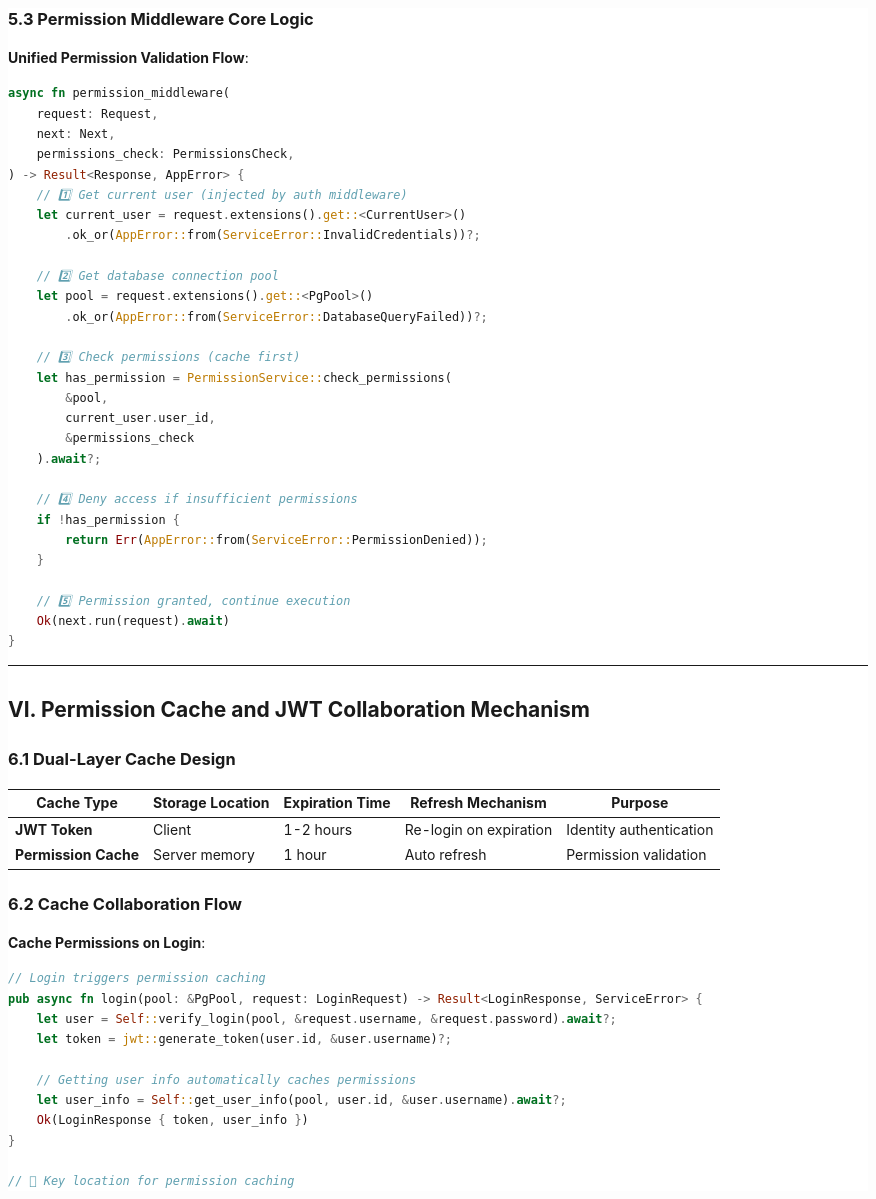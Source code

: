 ### 5.3 Permission Middleware Core Logic

**Unified Permission Validation Flow**:

```rust
async fn permission_middleware(
    request: Request,
    next: Next,
    permissions_check: PermissionsCheck,
) -> Result<Response, AppError> {
    // 1️⃣ Get current user (injected by auth middleware)
    let current_user = request.extensions().get::<CurrentUser>()
        .ok_or(AppError::from(ServiceError::InvalidCredentials))?;

    // 2️⃣ Get database connection pool
    let pool = request.extensions().get::<PgPool>()
        .ok_or(AppError::from(ServiceError::DatabaseQueryFailed))?;

    // 3️⃣ Check permissions (cache first)
    let has_permission = PermissionService::check_permissions(
        &pool,
        current_user.user_id,
        &permissions_check
    ).await?;

    // 4️⃣ Deny access if insufficient permissions
    if !has_permission {
        return Err(AppError::from(ServiceError::PermissionDenied));
    }

    // 5️⃣ Permission granted, continue execution
    Ok(next.run(request).await)
}
```

---

## VI. Permission Cache and JWT Collaboration Mechanism

### 6.1 Dual-Layer Cache Design

| Cache Type           | Storage Location | Expiration Time | Refresh Mechanism      | Purpose                 |
| -------------------- | ---------------- | --------------- | ---------------------- | ----------------------- |
| **JWT Token**        | Client           | 1-2 hours       | Re-login on expiration | Identity authentication |
| **Permission Cache** | Server memory    | 1 hour          | Auto refresh           | Permission validation   |

### 6.2 Cache Collaboration Flow

**Cache Permissions on Login**:

```rust
// Login triggers permission caching
pub async fn login(pool: &PgPool, request: LoginRequest) -> Result<LoginResponse, ServiceError> {
    let user = Self::verify_login(pool, &request.username, &request.password).await?;
    let token = jwt::generate_token(user.id, &user.username)?;

    // Getting user info automatically caches permissions
    let user_info = Self::get_user_info(pool, user.id, &user.username).await?;
    Ok(LoginResponse { token, user_info })
}

// 🎯 Key location for permission caching
```